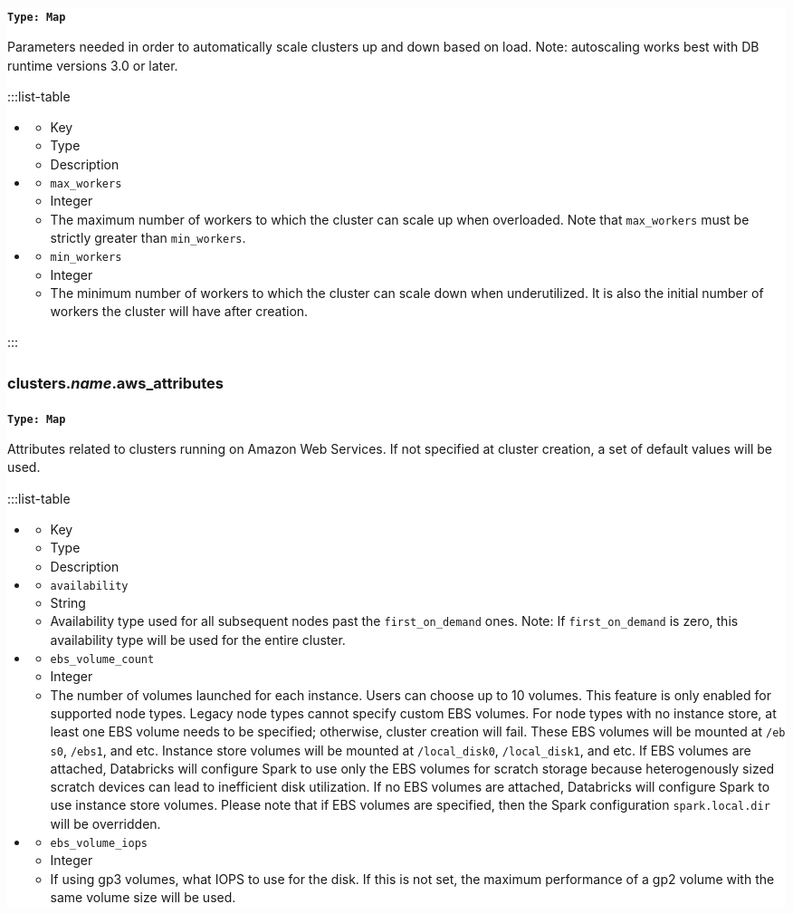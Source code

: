**`Type: Map`**
  
Parameters needed in order to automatically scale clusters up and down based on load.
Note: autoscaling works best with DB runtime versions 3.0 or later.
  
  
  
:::list-table
  
- - Key
  - Type
  - Description
  
- - `max_workers`
  - Integer
  - The maximum number of workers to which the cluster can scale up when overloaded. Note that `max_workers` must be strictly greater than `min_workers`.
  
- - `min_workers`
  - Integer
  - The minimum number of workers to which the cluster can scale down when underutilized. It is also the initial number of workers the cluster will have after creation.
  
:::
  
  
### clusters._name_.aws_attributes
  
**`Type: Map`**
  
Attributes related to clusters running on Amazon Web Services.
If not specified at cluster creation, a set of default values will be used.
  
  
  
:::list-table
  
- - Key
  - Type
  - Description
  
- - `availability`
  - String
  - Availability type used for all subsequent nodes past the `first_on_demand` ones.  Note: If `first_on_demand` is zero, this availability type will be used for the entire cluster.
  
- - `ebs_volume_count`
  - Integer
  - The number of volumes launched for each instance. Users can choose up to 10 volumes. This feature is only enabled for supported node types. Legacy node types cannot specify custom EBS volumes. For node types with no instance store, at least one EBS volume needs to be specified; otherwise, cluster creation will fail.  These EBS volumes will be mounted at `/ebs0`, `/ebs1`, and etc. Instance store volumes will be mounted at `/local_disk0`, `/local_disk1`, and etc.  If EBS volumes are attached, Databricks will configure Spark to use only the EBS volumes for scratch storage because heterogenously sized scratch devices can lead to inefficient disk utilization. If no EBS volumes are attached, Databricks will configure Spark to use instance store volumes.  Please note that if EBS volumes are specified, then the Spark configuration `spark.local.dir` will be overridden.
  
- - `ebs_volume_iops`
  - Integer
  - If using gp3 volumes, what IOPS to use for the disk. If this is not set, the maximum performance of a gp2 volume with the same volume size will be used.
  